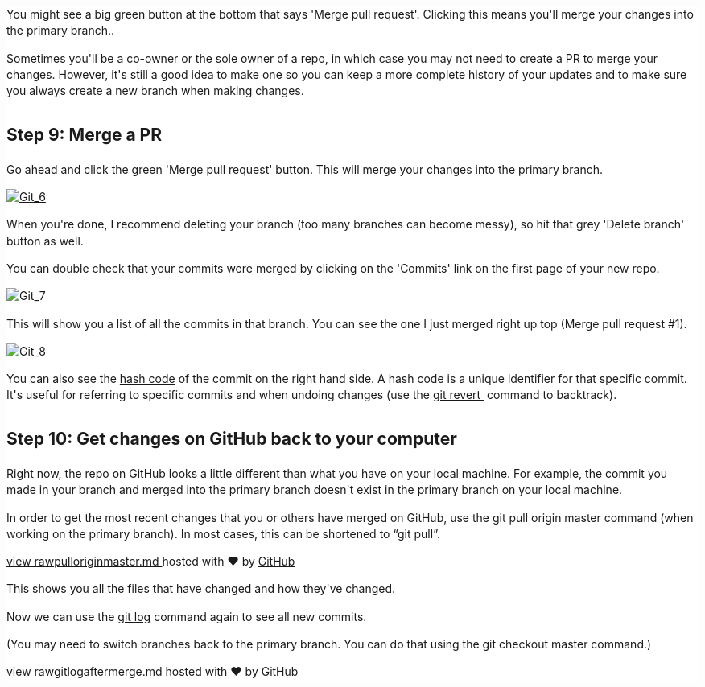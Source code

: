 You might see a big green button at the bottom that says 'Merge pull request'. Clicking this means you'll merge your changes into the primary branch..

Sometimes you'll be a co-owner or the sole owner of a repo, in which case you may not need to create a PR to merge your changes. However, it's still a good idea to make one so you can keep a more complete history of your updates and to make sure you always create a new branch when making changes.

## Step 9: Merge a PR

Go ahead and click the green 'Merge pull request' button. This will merge your changes into the primary branch.

[![Git_6](https://product.hubspot.com/hs-fs/hubfs/Git_6.png?width=600&name=Git_6.png)](https://cloud.githubusercontent.com/assets/5241432/9189587/76631d98-3fb8-11e5-9fdb-17e7dec1c2a4.png)

When you're done, I recommend deleting your branch (too many branches can become messy), so hit that grey 'Delete branch' button as well.

You can double check that your commits were merged by clicking on the 'Commits' link on the first page of your new repo.

![Git_7](https://product.hubspot.com/hs-fs/hubfs/Git_7.png?width=600&name=Git_7.png)

This will show you a list of all the commits in that branch. You can see the one I just merged right up top (Merge pull request #1).

![Git_8](https://product.hubspot.com/hs-fs/hubfs/Git_8.png?width=600&name=Git_8.png)

You can also see the [hash code](https://git-scm.com/docs/git-hash-object) of the commit on the right hand side. A hash code is a unique identifier for that specific commit. It's useful for referring to specific commits and when undoing changes (use the [git revert ](http://git-scm.com/docs/git-revert)<hash code number> command to backtrack).

## Step 10: Get changes on GitHub back to your computer

Right now, the repo on GitHub looks a little different than what you have on your local machine. For example, the commit you made in your branch and merged into the primary branch doesn't exist in the primary branch on your local machine.

In order to get the most recent changes that you or others have merged on GitHub, use the git pull origin master command (when working on the primary branch). In most cases, this can be shortened to “git pull”.

```

```

[view raw](https://gist.github.com/cubeton/48b5c726b496d50c3975/raw/fe2c68e0988c467fd218587e2397552076355b52/pulloriginmaster.md)[pulloriginmaster.md ](https://gist.github.com/cubeton/48b5c726b496d50c3975#file-pulloriginmaster-md)hosted with ❤ by [GitHub](https://github.com/)

This shows you all the files that have changed and how they've changed.

Now we can use the [git log](http://git-scm.com/docs/git-log) command again to see all new commits.

(You may need to switch branches back to the primary branch. You can do that using the git checkout master command.)

```

```

[view raw](https://gist.github.com/cubeton/48f55c5a237cd8e1a238/raw/3e31113a073b9bdec16800407d718b631dd0f587/gitlogaftermerge.md)[gitlogaftermerge.md ](https://gist.github.com/cubeton/48f55c5a237cd8e1a238#file-gitlogaftermerge-md)hosted with ❤ by [GitHub](https://github.com/)


